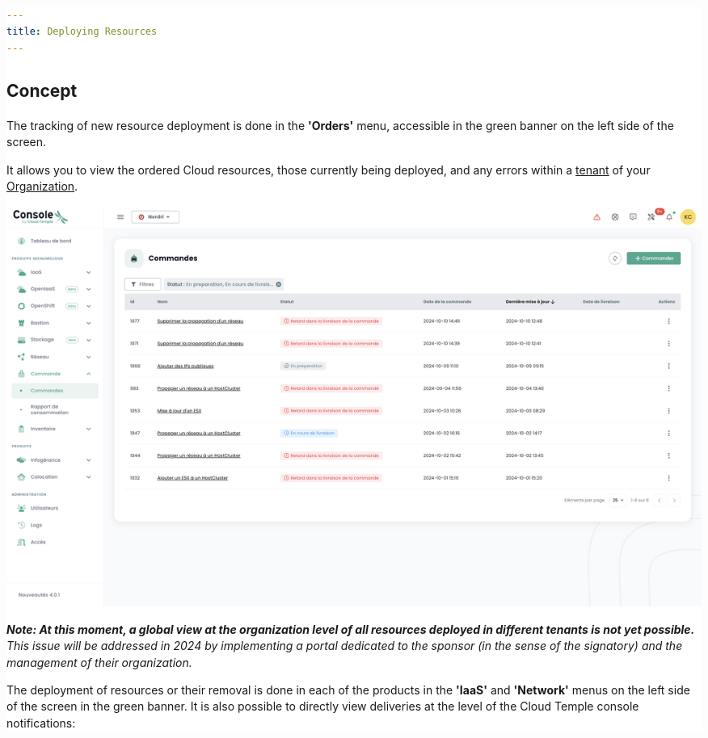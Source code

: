 ```yaml
---
title: Deploying Resources
---
```


## Concept

The tracking of new resource deployment is done in the __'Orders'__ menu, accessible in the green banner on the left side of the screen.

It allows you to view the ordered Cloud resources, those currently being deployed, and any errors within a [tenant](tenants.md) of your [Organization](organisations.md).

![](images/shiva_orders_list.png)

*__Note: At this moment, a global view at the organization level of all resources deployed in different tenants is not yet possible.__ This issue will be addressed in 2024 by implementing a portal dedicated to the sponsor (in the sense of the signatory) and the management of their organization.*

The deployment of resources or their removal is done in each of the products in the __'IaaS'__ and __'Network'__ menus on the left side of the screen in the green banner.
It is also possible to directly view deliveries at the level of the Cloud Temple console notifications:
